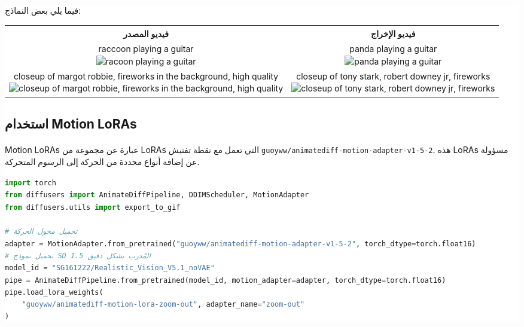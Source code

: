 فيما يلي بعض النماذج:

<table>
<tr>
<th align=center>فيديو المصدر</th>
<th align=center>فيديو الإخراج</th>
</tr>
<tr>
<td align=center>
raccoon playing a guitar
<br />
<img src="https://huggingface.co/datasets/huggingface/documentation-images/resolve/main/diffusers/animatediff-vid2vid-input-1.gif"
alt="racoon playing a guitar"
style="width: 300px;" />
</td>
<td align=center>
panda playing a guitar
<br/>
<img src="https://huggingface.co/datasets/huggingface/documentation-images/resolve/main/diffusers/animatediff-vid2vid-output-1.gif"
alt="panda playing a guitar"
style="width: 300px;" />
</td>
</tr>
<tr>
<td align=center>
closeup of margot robbie, fireworks in the background, high quality
<br />
<img src="https://huggingface.co/datasets/huggingface/documentation-images/resolve/main/diffusers/animatediff-vid2vid-input-2.gif"
alt="closeup of margot robbie, fireworks in the background, high quality"
style="width: 300px;" />
</td>
<td align=center>
closeup of tony stark, robert downey jr, fireworks
<br/>
<img src="https://huggingface.co/datasets/huggingface/documentation-images/resolve/main/diffusers/animatediff-vid2vid-output-2.gif"
alt="closeup of tony stark, robert downey jr, fireworks"
style="width: 300px;" />
</td>
</tr>
</table>

## استخدام Motion LoRAs

Motion LoRAs عبارة عن مجموعة من LoRAs التي تعمل مع نقطة تفتيش `guoyww/animatediff-motion-adapter-v1-5-2`. هذه LoRAs مسؤولة عن إضافة أنواع محددة من الحركة إلى الرسوم المتحركة.

```python
import torch
from diffusers import AnimateDiffPipeline, DDIMScheduler, MotionAdapter
from diffusers.utils import export_to_gif

# تحميل محول الحركة
adapter = MotionAdapter.from_pretrained("guoyww/animatediff-motion-adapter-v1-5-2", torch_dtype=torch.float16)
# تحميل نموذج SD 1.5 المُدرب بشكل دقيق
model_id = "SG161222/Realistic_Vision_V5.1_noVAE"
pipe = AnimateDiffPipeline.from_pretrained(model_id, motion_adapter=adapter, torch_dtype=torch.float16)
pipe.load_lora_weights(
    "guoyww/animatediff-motion-lora-zoom-out", adapter_name="zoom-out"
)

```